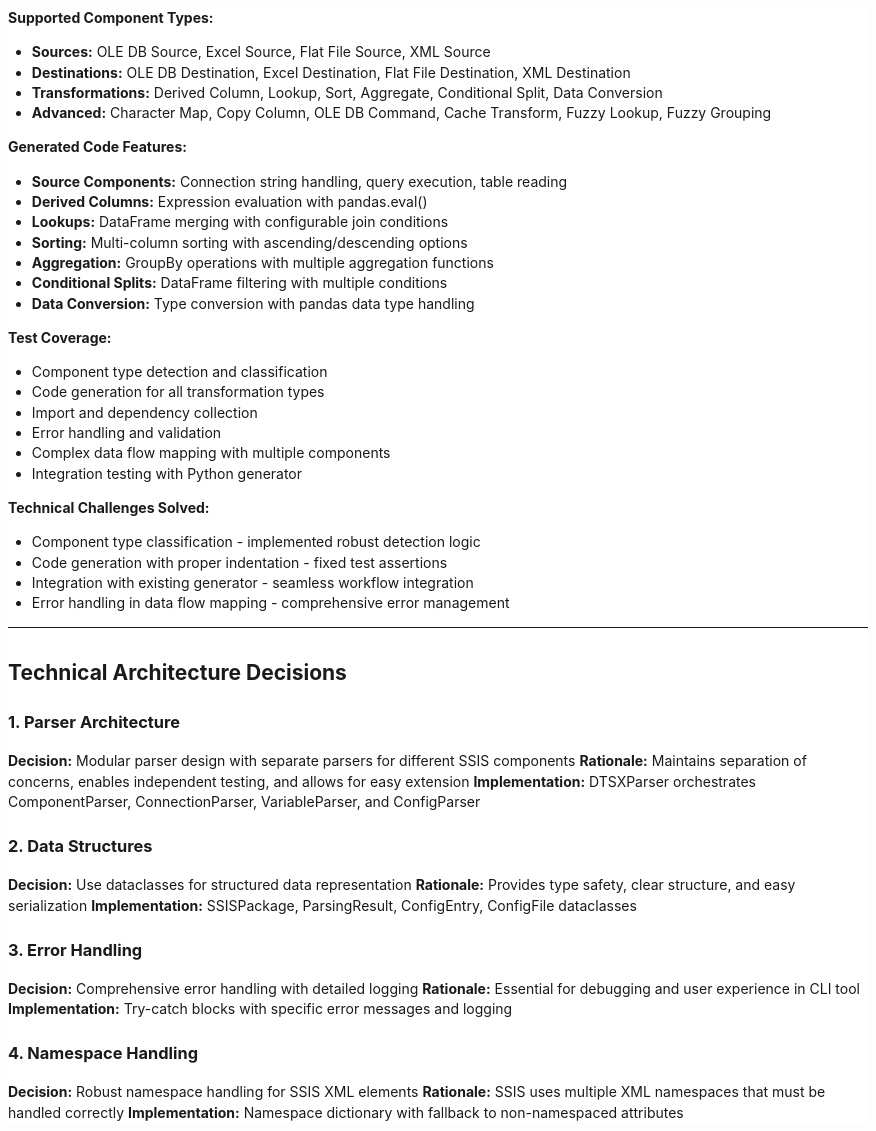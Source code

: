 **Supported Component Types:**
- **Sources:** OLE DB Source, Excel Source, Flat File Source, XML Source
- **Destinations:** OLE DB Destination, Excel Destination, Flat File Destination, XML Destination
- **Transformations:** Derived Column, Lookup, Sort, Aggregate, Conditional Split, Data Conversion
- **Advanced:** Character Map, Copy Column, OLE DB Command, Cache Transform, Fuzzy Lookup, Fuzzy Grouping

**Generated Code Features:**
- **Source Components:** Connection string handling, query execution, table reading
- **Derived Columns:** Expression evaluation with pandas.eval()
- **Lookups:** DataFrame merging with configurable join conditions
- **Sorting:** Multi-column sorting with ascending/descending options
- **Aggregation:** GroupBy operations with multiple aggregation functions
- **Conditional Splits:** DataFrame filtering with multiple conditions
- **Data Conversion:** Type conversion with pandas data type handling

**Test Coverage:**
- Component type detection and classification
- Code generation for all transformation types
- Import and dependency collection
- Error handling and validation
- Complex data flow mapping with multiple components
- Integration testing with Python generator

**Technical Challenges Solved:**
- Component type classification - implemented robust detection logic
- Code generation with proper indentation - fixed test assertions
- Integration with existing generator - seamless workflow integration
- Error handling in data flow mapping - comprehensive error management

---

## Technical Architecture Decisions

### 1. Parser Architecture
**Decision:** Modular parser design with separate parsers for different SSIS components
**Rationale:** Maintains separation of concerns, enables independent testing, and allows for easy extension
**Implementation:** DTSXParser orchestrates ComponentParser, ConnectionParser, VariableParser, and ConfigParser

### 2. Data Structures
**Decision:** Use dataclasses for structured data representation
**Rationale:** Provides type safety, clear structure, and easy serialization
**Implementation:** SSISPackage, ParsingResult, ConfigEntry, ConfigFile dataclasses

### 3. Error Handling
**Decision:** Comprehensive error handling with detailed logging
**Rationale:** Essential for debugging and user experience in CLI tool
**Implementation:** Try-catch blocks with specific error messages and logging

### 4. Namespace Handling
**Decision:** Robust namespace handling for SSIS XML elements
**Rationale:** SSIS uses multiple XML namespaces that must be handled correctly
**Implementation:** Namespace dictionary with fallback to non-namespaced attributes
